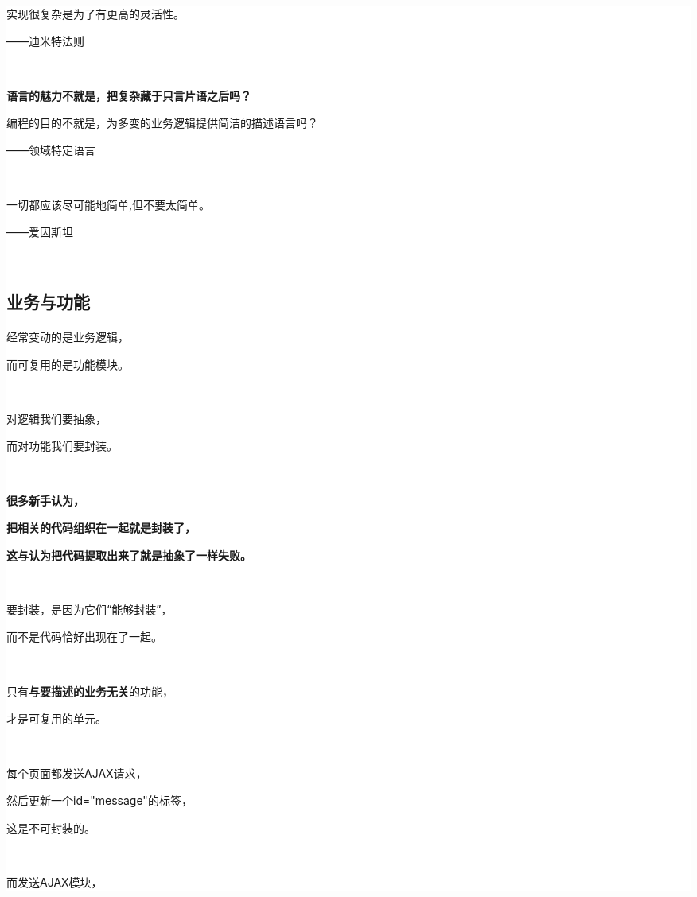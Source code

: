 实现很复杂是为了有更高的灵活性。

——迪米特法则

<br/>

**语言的魅力不就是，把复杂藏于只言片语之后吗？**

编程的目的不就是，为多变的业务逻辑提供简洁的描述语言吗？

——领域特定语言

<br/>

一切都应该尽可能地简单,但不要太简单。

——爱因斯坦

<br/>

## **业务与功能**

经常变动的是业务逻辑，

而可复用的是功能模块。

<br/>

对逻辑我们要抽象，

而对功能我们要封装。

<br/>

**很多新手认为，**

**把相关的代码组织在一起就是封装了，**

**这与认为把代码提取出来了就是抽象了一样失败。**

<br/>

要封装，是因为它们“能够封装”，

而不是代码恰好出现在了一起。

<br/>

只有**与要描述的业务无关**的功能，

才是可复用的单元。

<br/>

每个页面都发送AJAX请求，

然后更新一个id="message"的标签，

这是不可封装的。

<br/>

而发送AJAX模块，
